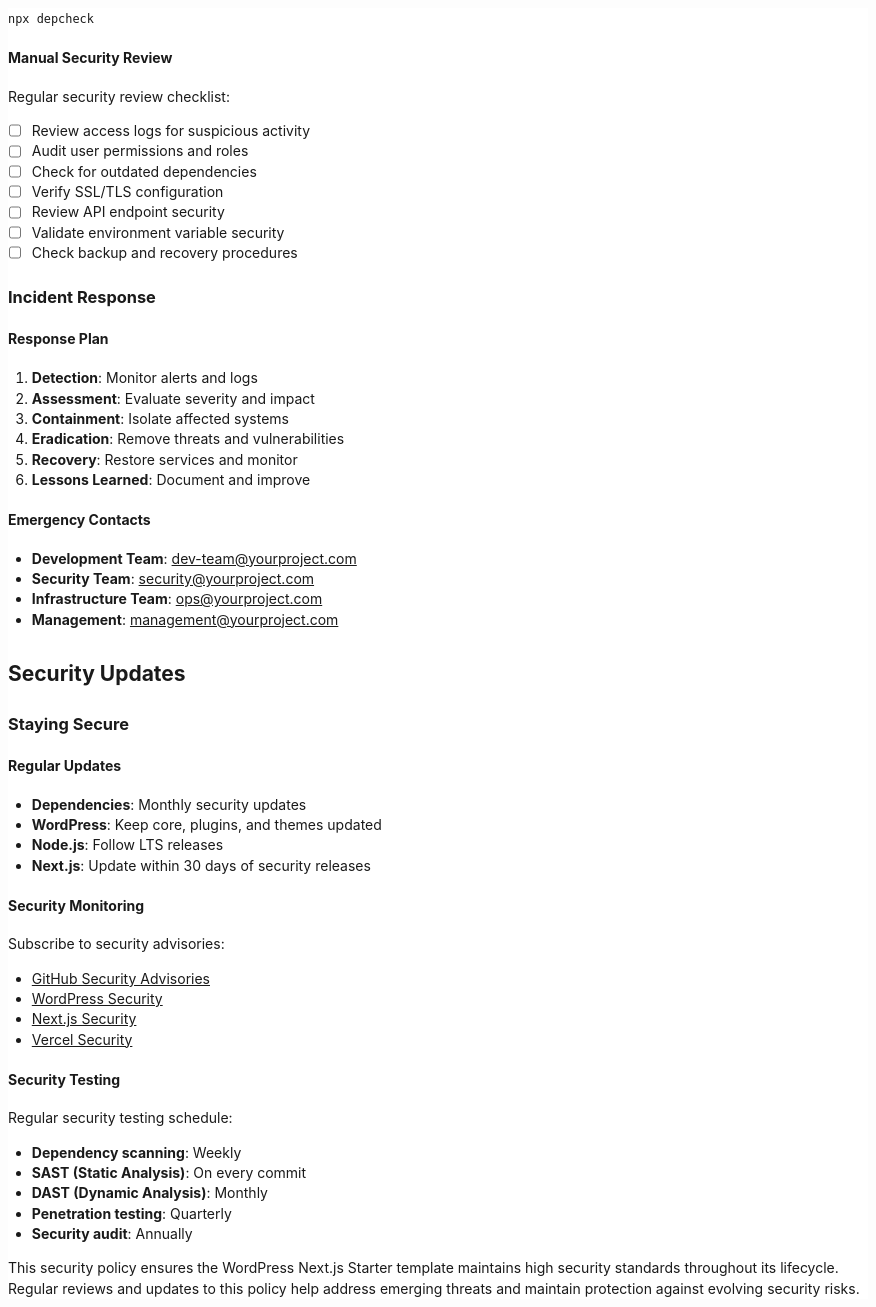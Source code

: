 ```bash
npx depcheck
```

#### Manual Security Review
Regular security review checklist:
- [ ] Review access logs for suspicious activity
- [ ] Audit user permissions and roles
- [ ] Check for outdated dependencies
- [ ] Verify SSL/TLS configuration
- [ ] Review API endpoint security
- [ ] Validate environment variable security
- [ ] Check backup and recovery procedures

### Incident Response

#### Response Plan
1. **Detection**: Monitor alerts and logs
2. **Assessment**: Evaluate severity and impact
3. **Containment**: Isolate affected systems
4. **Eradication**: Remove threats and vulnerabilities
5. **Recovery**: Restore services and monitor
6. **Lessons Learned**: Document and improve

#### Emergency Contacts
- **Development Team**: dev-team@yourproject.com
- **Security Team**: security@yourproject.com  
- **Infrastructure Team**: ops@yourproject.com
- **Management**: management@yourproject.com

## Security Updates

### Staying Secure

#### Regular Updates
- **Dependencies**: Monthly security updates
- **WordPress**: Keep core, plugins, and themes updated
- **Node.js**: Follow LTS releases
- **Next.js**: Update within 30 days of security releases

#### Security Monitoring
Subscribe to security advisories:
- [GitHub Security Advisories](https://github.com/advisories)
- [WordPress Security](https://wordpress.org/news/category/security/)
- [Next.js Security](https://nextjs.org/blog)
- [Vercel Security](https://vercel.com/changelog)

#### Security Testing
Regular security testing schedule:
- **Dependency scanning**: Weekly
- **SAST (Static Analysis)**: On every commit
- **DAST (Dynamic Analysis)**: Monthly
- **Penetration testing**: Quarterly
- **Security audit**: Annually

This security policy ensures the WordPress Next.js Starter template maintains high security standards throughout its lifecycle. Regular reviews and updates to this policy help address emerging threats and maintain protection against evolving security risks.